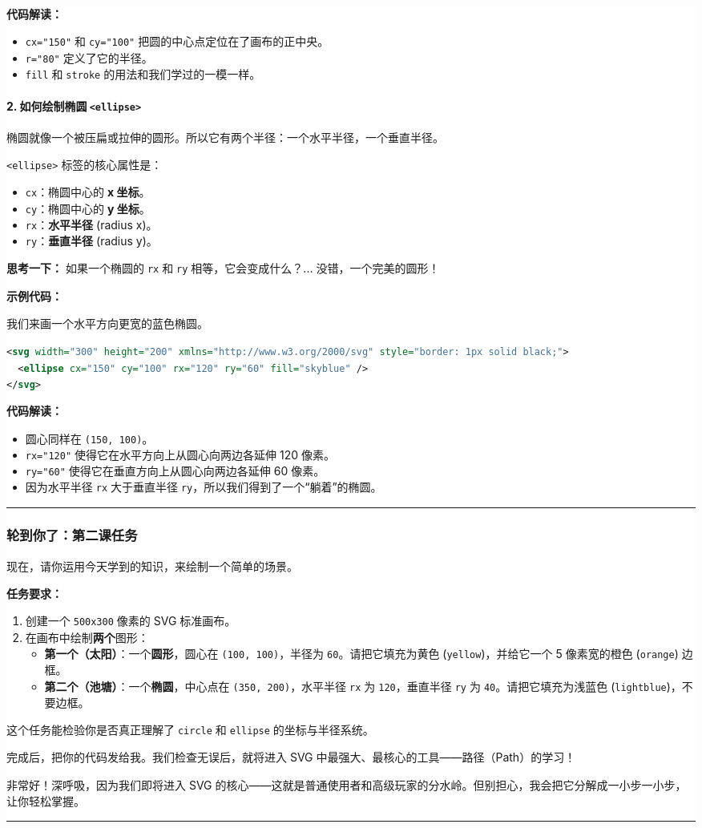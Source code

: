 **代码解读：**

*   `cx="150"` 和 `cy="100"` 把圆的中心点定位在了画布的正中央。
*   `r="80"` 定义了它的半径。
*   `fill` 和 `stroke` 的用法和我们学过的一模一样。

#### **2. 如何绘制椭圆 `<ellipse>`**

椭圆就像一个被压扁或拉伸的圆形。所以它有两个半径：一个水平半径，一个垂直半径。

`<ellipse>` 标签的核心属性是：

*   `cx`：椭圆中心的 **x 坐标**。
*   `cy`：椭圆中心的 **y 坐标**。
*   `rx`：**水平半径** (radius x)。
*   `ry`：**垂直半径** (radius y)。

**思考一下：** 如果一个椭圆的 `rx` 和 `ry` 相等，它会变成什么？... 没错，一个完美的圆形！

**示例代码：**

我们来画一个水平方向更宽的蓝色椭圆。

```xml
<svg width="300" height="200" xmlns="http://www.w3.org/2000/svg" style="border: 1px solid black;">
  <ellipse cx="150" cy="100" rx="120" ry="60" fill="skyblue" />
</svg>
```

**代码解读：**

*   圆心同样在 `(150, 100)`。
*   `rx="120"` 使得它在水平方向上从圆心向两边各延伸 120 像素。
*   `ry="60"` 使得它在垂直方向上从圆心向两边各延伸 60 像素。
*   因为水平半径 `rx` 大于垂直半径 `ry`，所以我们得到了一个“躺着”的椭圆。

---

### **轮到你了：第二课任务**

现在，请你运用今天学到的知识，来绘制一个简单的场景。

**任务要求：**

1.  创建一个 `500x300` 像素的 SVG 标准画布。
2.  在画布中绘制**两个**图形：
    *   **第一个（太阳）**：一个**圆形**，圆心在 `(100, 100)`，半径为 `60`。请把它填充为黄色 (`yellow`)，并给它一个 5 像素宽的橙色 (`orange`) 边框。
    *   **第二个（池塘）**：一个**椭圆**，中心点在 `(350, 200)`，水平半径 `rx` 为 `120`，垂直半径 `ry` 为 `40`。请把它填充为浅蓝色 (`lightblue`)，不要边框。

这个任务能检验你是否真正理解了 `circle` 和 `ellipse` 的坐标与半径系统。

完成后，把你的代码发给我。我们检查无误后，就将进入 SVG 中最强大、最核心的工具——路径（Path）的学习！

非常好！深呼吸，因为我们即将进入 SVG 的核心——这就是普通使用者和高级玩家的分水岭。但别担心，我会把它分解成一小步一小步，让你轻松掌握。

---
